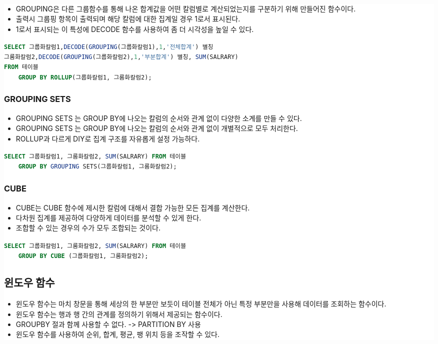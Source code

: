 

- GROUPING은 다른 그룹함수를 통해 나온 합계값을 어떤 칼럼별로 계산되었는지를 구분하기 위해 만들어진 함수이다.
- 출력시 그룹핑 항목이 출력되며 해당 칼럼에 대한 집계일 경우 1로서 표시된다.
- 1로서 표시되는 이 특성에 DECODE 함수를 사용하여 좀 더 시각성을 높일 수 있다.



```SQL
SELECT 그룹화칼럼1,DECODE(GROUPING(그룹화칼럼1),1,'전체합계') 별칭
그룸화칼럼2,DECODE(GROUPING(그룹화칼럼2),1,'부분합계') 별칭, SUM(SALRARY)
FROM 테이블
	GROUP BY ROLLUP(그룹화칼럼1, 그룸화칼럼2);
```





### GROUPING SETS



- GROUPING SETS 는 GROUP BY에 나오는 칼럼의 순서와 관계 없이 다양한 소계를 만들 수 있다.
- GROUPING SETS 는 GROUP BY에 나오는 칼럼의 순서와 관계 없이 개별적으로 모두 처리한다.
- ROLLUP과 다르게 DIY로 집계 구조를 자유롭게 설정 가능하다.



```SQL
SELECT 그룹화칼럼1, 그룸화칼럼2, SUM(SALRARY) FROM 테이블
	GROUP BY GROUPING SETS(그룹화칼럼1, 그룸화칼럼2);
```



### CUBE



- CUBE는 CUBE 함수에 제시한 칼럼에 대해서 결합 가능한 모든 집계를 계산한다.
- 다차원 집계를 제공하여 다양하게 데이터를 분석할 수 있게 한다.
- 조합할 수 있는 경우의 수가 모두 조합되는 것이다.





```SQL
SELECT 그룹화칼럼1, 그룸화칼럼2, SUM(SALRARY) FROM 테이블
	GROUP BY CUBE (그룹화칼럼1, 그룸화칼럼2);
```





## 윈도우 함수



- 윈도우 함수는 마치 창문을 통해 세상의 한 부분만 보듯이 테이블 전체가 아닌 특정 부분만을 사용해 데이터를 조회하는 함수이다.
- 윈도우 함수는 행과 행 간의 관계를 정의하기 위해서 제공되는 함수이다.
- GROUPBY 절과 함께 사용할 수 없다. -> PARTITION BY 사용
- 윈도우 함수를 사용하여 순위, 합계, 평균, 팽 위치 등을 조작할 수 있다.
